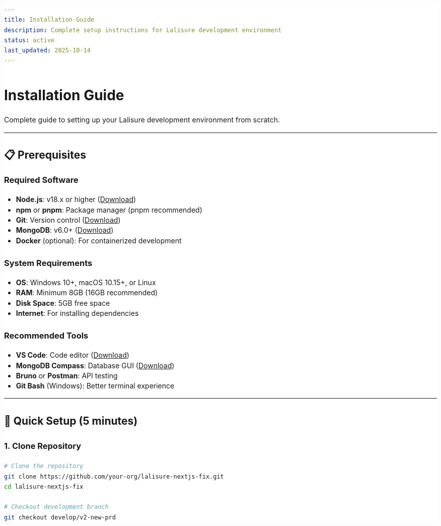 ```yaml
---
title: Installation Guide
description: Complete setup instructions for Lalisure development environment
status: active
last_updated: 2025-10-14
---
```


# Installation Guide

Complete guide to setting up your Lalisure development environment from scratch.

---

## 📋 Prerequisites

### Required Software
- **Node.js**: v18.x or higher ([Download](https://nodejs.org/))
- **npm** or **pnpm**: Package manager (pnpm recommended)
- **Git**: Version control ([Download](https://git-scm.com/))
- **MongoDB**: v6.0+ ([Download](https://www.mongodb.com/try/download/community))
- **Docker** (optional): For containerized development

### System Requirements
- **OS**: Windows 10+, macOS 10.15+, or Linux
- **RAM**: Minimum 8GB (16GB recommended)
- **Disk Space**: 5GB free space
- **Internet**: For installing dependencies

### Recommended Tools
- **VS Code**: Code editor ([Download](https://code.visualstudio.com/))
- **MongoDB Compass**: Database GUI ([Download](https://www.mongodb.com/products/compass))
- **Bruno** or **Postman**: API testing
- **Git Bash** (Windows): Better terminal experience

---

## 🚀 Quick Setup (5 minutes)

### 1. Clone Repository
```bash
# Clone the repository
git clone https://github.com/your-org/lalisure-nextjs-fix.git
cd lalisure-nextjs-fix

# Checkout development branch
git checkout develop/v2-new-prd
```
